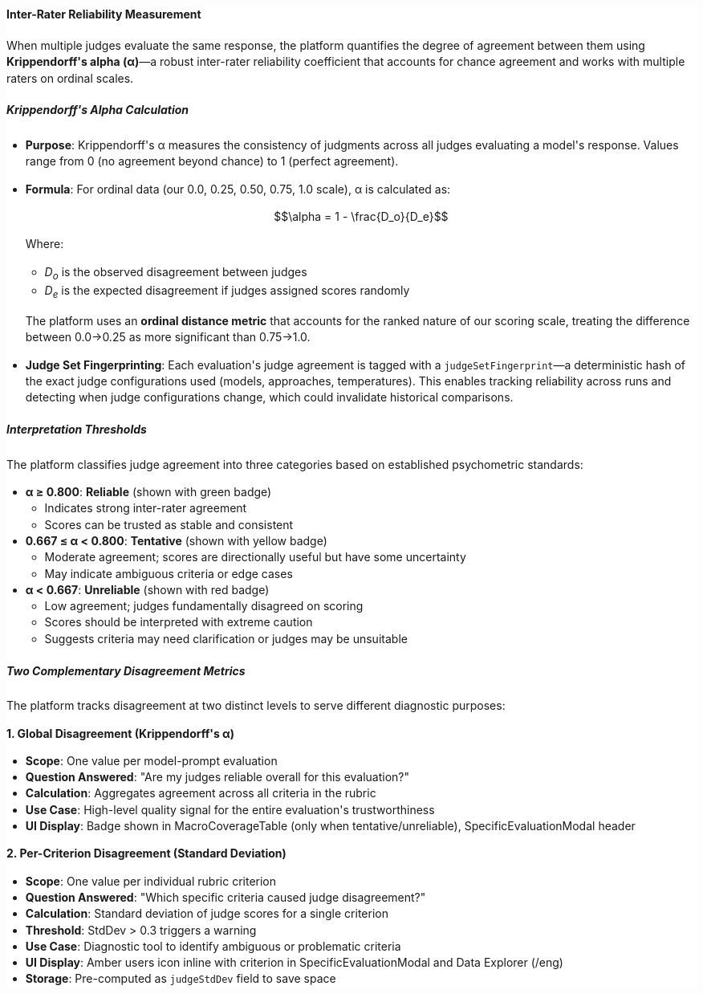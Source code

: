 #### Inter-Rater Reliability Measurement

When multiple judges evaluate the same response, the platform quantifies the degree of agreement between them using **Krippendorff's alpha (α)**—a robust inter-rater reliability coefficient that accounts for chance agreement and works with multiple raters on ordinal scales.

##### Krippendorff's Alpha Calculation

*   **Purpose**: Krippendorff's α measures the consistency of judgments across all judges evaluating a model's response. Values range from 0 (no agreement beyond chance) to 1 (perfect agreement).
*   **Formula**: For ordinal data (our 0.0, 0.25, 0.50, 0.75, 1.0 scale), α is calculated as:
    ```math
    \alpha = 1 - \frac{D_o}{D_e}
    ```
    Where:
    *   $D_o$ is the observed disagreement between judges
    *   $D_e$ is the expected disagreement if judges assigned scores randomly

    The platform uses an **ordinal distance metric** that accounts for the ranked nature of our scoring scale, treating the difference between 0.0→0.25 as more significant than 0.75→1.0.

*   **Judge Set Fingerprinting**: Each evaluation's judge agreement is tagged with a `judgeSetFingerprint`—a deterministic hash of the exact judge configurations used (models, approaches, temperatures). This enables tracking reliability across runs and detecting when judge configurations change, which could invalidate historical comparisons.

##### Interpretation Thresholds

The platform classifies judge agreement into three categories based on established psychometric standards:

*   **α ≥ 0.800**: **Reliable** (shown with green badge)
    *   Indicates strong inter-rater agreement
    *   Scores can be trusted as stable and consistent
*   **0.667 ≤ α < 0.800**: **Tentative** (shown with yellow badge)
    *   Moderate agreement; scores are directionally useful but have some uncertainty
    *   May indicate ambiguous criteria or edge cases
*   **α < 0.667**: **Unreliable** (shown with red badge)
    *   Low agreement; judges fundamentally disagreed on scoring
    *   Scores should be interpreted with extreme caution
    *   Suggests criteria may need clarification or judges may be unsuitable

##### Two Complementary Disagreement Metrics

The platform tracks disagreement at two distinct levels to serve different diagnostic purposes:

**1. Global Disagreement (Krippendorff's α)**
*   **Scope**: One value per model-prompt evaluation
*   **Question Answered**: "Are my judges reliable overall for this evaluation?"
*   **Calculation**: Aggregates agreement across all criteria in the rubric
*   **Use Case**: High-level quality signal for the entire evaluation's trustworthiness
*   **UI Display**: Badge shown in MacroCoverageTable (only when tentative/unreliable), SpecificEvaluationModal header

**2. Per-Criterion Disagreement (Standard Deviation)**
*   **Scope**: One value per individual rubric criterion
*   **Question Answered**: "Which specific criteria caused judge disagreement?"
*   **Calculation**: Standard deviation of judge scores for a single criterion
*   **Threshold**: StdDev > 0.3 triggers a warning
*   **Use Case**: Diagnostic tool to identify ambiguous or problematic criteria
*   **UI Display**: Amber users icon inline with criterion in SpecificEvaluationModal and Data Explorer (/eng)
*   **Storage**: Pre-computed as `judgeStdDev` field to save space
